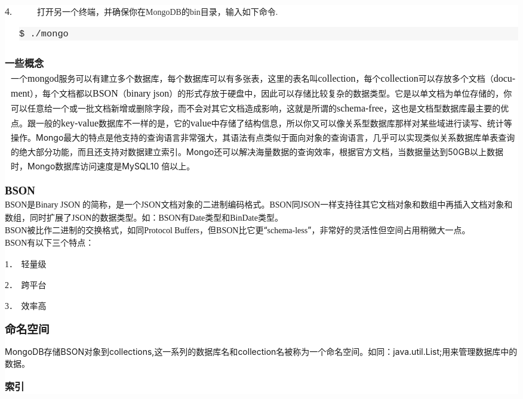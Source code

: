 <p align="left"><span style="font-size:12pt;color:#333333;font-family:Georgia" lang="EN-US"><span>4.<span style="font:7pt &quot;Times New Roman&quot;">                  </span></span></span><span>打开另一个终端，并确保你在</span><span style="color:#333333;font-family:Georgia" lang="EN-US">MongoDB</span><span>的</span><span style="color:#333333;font-family:Georgia" lang="EN-US">bin</span><span>目录，输入如下命令</span><span style="color:#333333;font-family:Georgia" lang="EN-US">. </span><span style="font-size:12pt;color:#333333;font-family:Georgia" lang="EN-US"></span></p>
<p style="background:#f7f7f7;margin:0cm 0cm 18pt 18pt;line-height:15.75pt"><span style="font-size:11.5pt;color:#222222;font-family:Courier" lang="EN-US">$ ./mongo</span></p>
<h3 style="margin:auto 0cm">
<strong><span>一些概念</span></strong><span style="font-size:14pt" lang="EN-US"></span>
</h3>
<p style="margin:0cm 0cm 11.25pt 7.5pt;line-height:18pt;text-align:left" align="left"><span>一个</span><span style="font-size:12pt" lang="EN-US"><span style="font-family:Times New Roman">mongod</span></span><span>服务可以有建立多个数据库，每个数据库可以有多张表，这里的表名叫</span><span style="font-size:12pt" lang="EN-US"><span style="font-family:Times New Roman">collection</span></span><span>，每个</span><span style="font-size:12pt" lang="EN-US"><span style="font-family:Times New Roman">collection</span></span><span>可以存放多个文档（</span><span style="font-size:12pt" lang="EN-US"><span style="font-family:Times New Roman">document</span></span><span>），每个文档都以</span><span style="font-size:12pt" lang="EN-US"><span style="font-family:Times New Roman">BSON</span></span><span>（</span><span style="font-size:12pt" lang="EN-US"><span style="font-family:Times New Roman">binary json</span></span><span>）的形式存放于硬盘中，</span><span>因此可以存储比较复杂的数据类型。</span><span>它是以单文档为单位存储的，你可以任意给一个或一批文档新增或删除字段，而不会对其它文档造成影响，这就是所谓的</span><span style="font-size:12pt" lang="EN-US"><span style="font-family:Times New Roman">schema-free</span></span><span>，这也是文档型数据库最主要的优点。跟一般的</span><span style="font-size:12pt" lang="EN-US"><span style="font-family:Times New Roman">key-value</span></span><span>数据库不一样的是，它的</span><span style="font-size:12pt" lang="EN-US"><span style="font-family:Times New Roman">value</span></span><span>中存储了结构信息，所以你又可以像关系型数据库那样对某些域进行读写、统计等操作。</span><span lang="EN">Mongo</span><span>最大的特点是他支持的查询语言非常强大，其语法有点类似于面向对象的查询语言，几乎可以实现类似关系数据库单表查询的绝大部分功能，而且还支持对数据建立索引。</span><span lang="EN">Mongo</span><span>还可以解决海量数据的查询效率，根据官方文档，当数据量达到</span><span lang="EN">50GB</span><span>以上数据时，</span><span lang="EN">Mongo</span><span>数据库访问速度是</span><span lang="EN">MySQL10 </span><span>倍以上。</span><span lang="EN"></span></p>
<p style="margin:0cm 0cm 0pt"><strong><span style="font-size:14pt" lang="EN-US"><span style="font-family:Times New Roman">BSON</span></span></strong></p>
<p style="margin:0cm 0cm 0pt"><span lang="EN-US"><span style="font-family:Times New Roman">BSON</span></span><span>是</span><span lang="EN-US"><span style="font-family:Times New Roman">Binary JSON </span></span><span>的简称，是一个</span><span lang="EN-US"><span style="font-family:Times New Roman">JSON</span></span><span>文档对象的二进制编码格式。</span><span lang="EN-US"><span style="font-family:Times New Roman">BSON</span></span><span>同</span><span lang="EN-US"><span style="font-family:Times New Roman">JSON</span></span><span>一样支持往其它文档对象和数组中再插入文档对象和数组，同时扩展了</span><span lang="EN-US"><span style="font-family:Times New Roman">JSON</span></span><span>的数据类型。如：</span><span lang="EN-US"><span style="font-family:Times New Roman">BSON</span></span><span>有</span><span lang="EN-US"><span style="font-family:Times New Roman">Date</span></span><span>类型和</span><span lang="EN-US"><span style="font-family:Times New Roman">BinDate</span></span><span>类型。</span></p>
<p style="margin:0cm 0cm 0pt"><span lang="EN-US"><span style="font-family:Times New Roman">BSON</span></span><span>被比作二进制的交换格式，如同</span><span lang="EN-US"><span style="font-family:Times New Roman">Protocol Buffers</span></span><span>，但</span><span lang="EN-US"><span style="font-family:Times New Roman">BSON</span></span><span>比它更“</span><span lang="EN-US"><span style="font-family:Times New Roman">schema-less</span></span><span>”，非常好的灵活性但空间占用稍微大一点。</span></p>
<p style="margin:0cm 0cm 0pt"><span lang="EN-US"><span style="font-family:Times New Roman">BSON</span></span><span>有以下三个特点：</span></p>
<p><span lang="EN-US"><span><span style="font-family:Times New Roman">1．<span style="font:7pt &quot;Times New Roman&quot;"><span style="font-size:small">  </span></span></span></span></span><span>轻量级</span></p>
<p><span lang="EN-US"><span><span style="font-family:Times New Roman">2．<span style="font:7pt &quot;Times New Roman&quot;"><span style="font-size:small">  </span></span></span></span></span><span>跨平台</span></p>
<p><span lang="EN-US"><span><span style="font-family:Times New Roman">3．<span style="font:7pt &quot;Times New Roman&quot;"><span style="font-size:small">  </span></span></span></span></span><span>效率高</span></p>
<p><strong><span style="font-size:14pt">命名空间<span lang="EN-US"></span></span></strong></p>
<p><span lang="EN-US">MongoDB</span>存储<span lang="EN-US">BSON</span>对象到<span lang="EN-US">collections,</span>这一系列的数据库名和<span lang="EN-US">collection</span>名被称为一个命名空间。如同：<span lang="EN-US">java.util.List;</span>用来管理数据库中的数据。</p>
<h3 style="margin:auto 0cm">
<strong><span>索引</span></strong><span style="font-size:14pt" lang="EN-US"></span>
</h3>